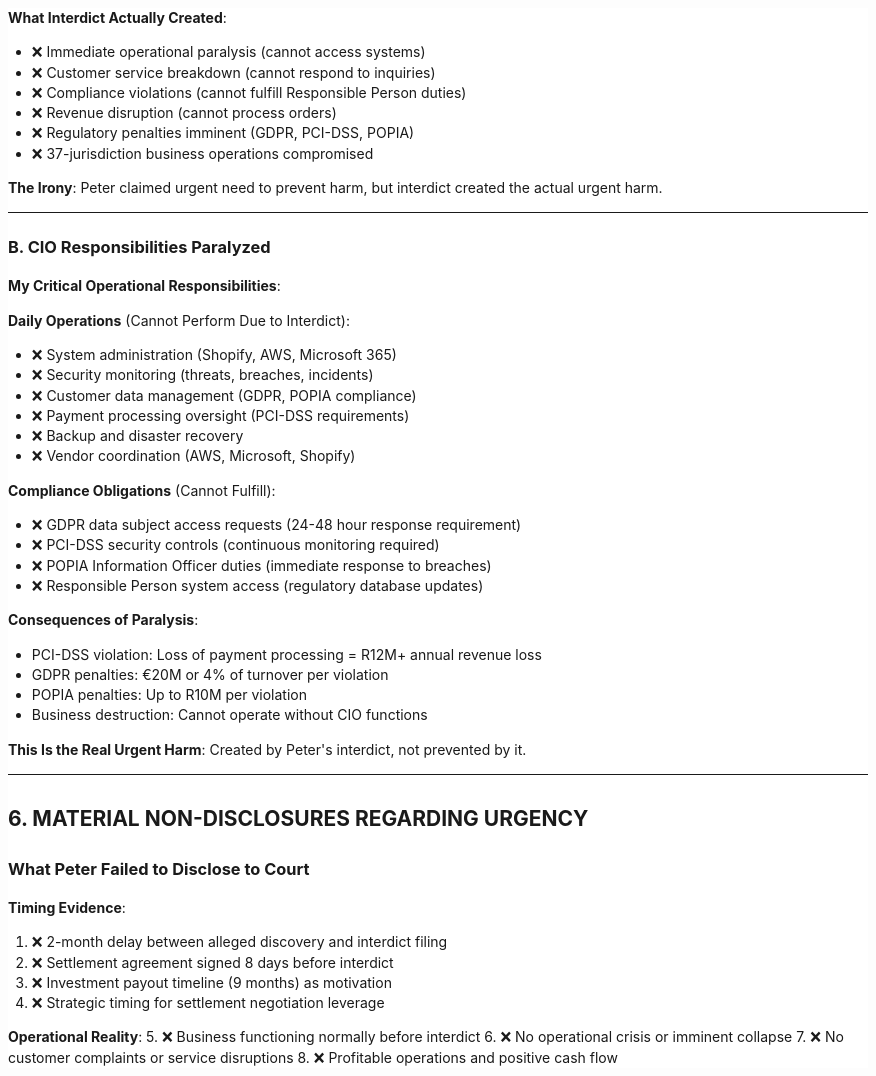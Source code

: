 **What Interdict Actually Created**:
- ❌ Immediate operational paralysis (cannot access systems)
- ❌ Customer service breakdown (cannot respond to inquiries)
- ❌ Compliance violations (cannot fulfill Responsible Person duties)
- ❌ Revenue disruption (cannot process orders)
- ❌ Regulatory penalties imminent (GDPR, PCI-DSS, POPIA)
- ❌ 37-jurisdiction business operations compromised

**The Irony**: Peter claimed urgent need to prevent harm, but interdict created the actual urgent harm.

---

### B. CIO Responsibilities Paralyzed

**My Critical Operational Responsibilities**:

**Daily Operations** (Cannot Perform Due to Interdict):
- ❌ System administration (Shopify, AWS, Microsoft 365)
- ❌ Security monitoring (threats, breaches, incidents)
- ❌ Customer data management (GDPR, POPIA compliance)
- ❌ Payment processing oversight (PCI-DSS requirements)
- ❌ Backup and disaster recovery
- ❌ Vendor coordination (AWS, Microsoft, Shopify)

**Compliance Obligations** (Cannot Fulfill):
- ❌ GDPR data subject access requests (24-48 hour response requirement)
- ❌ PCI-DSS security controls (continuous monitoring required)
- ❌ POPIA Information Officer duties (immediate response to breaches)
- ❌ Responsible Person system access (regulatory database updates)

**Consequences of Paralysis**:
- PCI-DSS violation: Loss of payment processing = R12M+ annual revenue loss
- GDPR penalties: €20M or 4% of turnover per violation
- POPIA penalties: Up to R10M per violation
- Business destruction: Cannot operate without CIO functions

**This Is the Real Urgent Harm**: Created by Peter's interdict, not prevented by it.

---

## 6. MATERIAL NON-DISCLOSURES REGARDING URGENCY

### What Peter Failed to Disclose to Court

**Timing Evidence**:
1. ❌ 2-month delay between alleged discovery and interdict filing
2. ❌ Settlement agreement signed 8 days before interdict
3. ❌ Investment payout timeline (9 months) as motivation
4. ❌ Strategic timing for settlement negotiation leverage

**Operational Reality**:
5. ❌ Business functioning normally before interdict
6. ❌ No operational crisis or imminent collapse
7. ❌ No customer complaints or service disruptions
8. ❌ Profitable operations and positive cash flow
